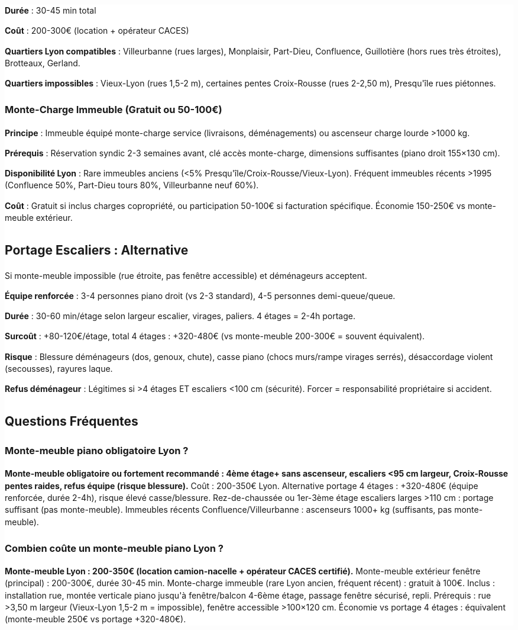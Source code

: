 **Durée** : 30-45 min total

**Coût** : 200-300€ (location + opérateur CACES)

**Quartiers Lyon compatibles** : Villeurbanne (rues larges), Monplaisir, Part-Dieu, Confluence, Guillotière (hors rues très étroites), Brotteaux, Gerland.

**Quartiers impossibles** : Vieux-Lyon (rues 1,5-2 m), certaines pentes Croix-Rousse (rues 2-2,50 m), Presqu'île rues piétonnes.

### Monte-Charge Immeuble (Gratuit ou 50-100€)

**Principe** : Immeuble équipé monte-charge service (livraisons, déménagements) ou ascenseur charge lourde >1000 kg.

**Prérequis** : Réservation syndic 2-3 semaines avant, clé accès monte-charge, dimensions suffisantes (piano droit 155×130 cm).

**Disponibilité Lyon** : Rare immeubles anciens (<5% Presqu'île/Croix-Rousse/Vieux-Lyon). Fréquent immeubles récents >1995 (Confluence 50%, Part-Dieu tours 80%, Villeurbanne neuf 60%).

**Coût** : Gratuit si inclus charges copropriété, ou participation 50-100€ si facturation spécifique. Économie 150-250€ vs monte-meuble extérieur.

## Portage Escaliers : Alternative

Si monte-meuble impossible (rue étroite, pas fenêtre accessible) et déménageurs acceptent.

**Équipe renforcée** : 3-4 personnes piano droit (vs 2-3 standard), 4-5 personnes demi-queue/queue.

**Durée** : 30-60 min/étage selon largeur escalier, virages, paliers. 4 étages = 2-4h portage.

**Surcoût** : +80-120€/étage, total 4 étages : +320-480€ (vs monte-meuble 200-300€ = souvent équivalent).

**Risque** : Blessure déménageurs (dos, genoux, chute), casse piano (chocs murs/rampe virages serrés), désaccordage violent (secousses), rayures laque.

**Refus déménageur** : Légitimes si >4 étages ET escaliers <100 cm (sécurité). Forcer = responsabilité propriétaire si accident.

## Questions Fréquentes

### Monte-meuble piano obligatoire Lyon ?

**Monte-meuble obligatoire ou fortement recommandé : 4ème étage+ sans ascenseur, escaliers <95 cm largeur, Croix-Rousse pentes raides, refus équipe (risque blessure).** Coût : 200-350€ Lyon. Alternative portage 4 étages : +320-480€ (équipe renforcée, durée 2-4h), risque élevé casse/blessure. Rez-de-chaussée ou 1er-3ème étage escaliers larges >110 cm : portage suffisant (pas monte-meuble). Immeubles récents Confluence/Villeurbanne : ascenseurs 1000+ kg (suffisants, pas monte-meuble).

### Combien coûte un monte-meuble piano Lyon ?

**Monte-meuble Lyon : 200-350€ (location camion-nacelle + opérateur CACES certifié).** Monte-meuble extérieur fenêtre (principal) : 200-300€, durée 30-45 min. Monte-charge immeuble (rare Lyon ancien, fréquent récent) : gratuit à 100€. Inclus : installation rue, montée verticale piano jusqu'à fenêtre/balcon 4-6ème étage, passage fenêtre sécurisé, repli. Prérequis : rue >3,50 m largeur (Vieux-Lyon 1,5-2 m = impossible), fenêtre accessible >100×120 cm. Économie vs portage 4 étages : équivalent (monte-meuble 250€ vs portage +320-480€).
